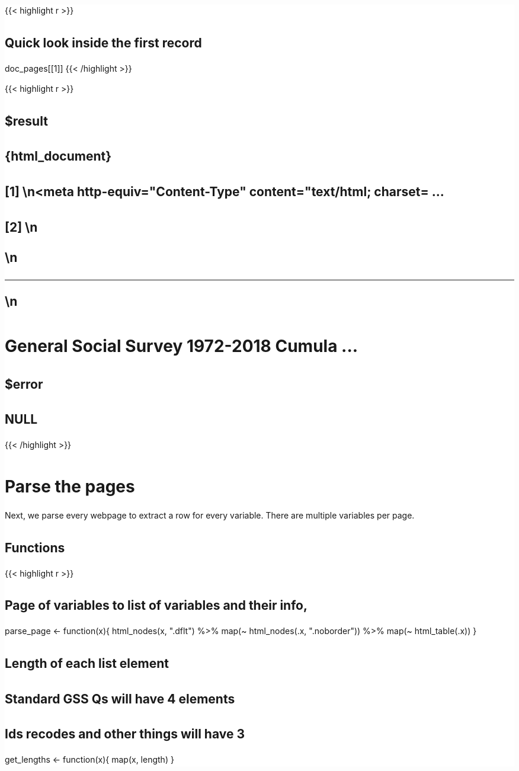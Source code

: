 {{< highlight r >}}
## Quick look inside the first record
doc_pages[[1]]
{{< /highlight >}}

{{< highlight r >}}
## $result
## {html_document}
## <html>
## [1] <head>\n<meta http-equiv="Content-Type" content="text/html; charset= ...
## [2] <body>\n<ul></ul>\n<hr>\n<h1> General Social Survey 1972-2018 Cumula ...
## 
## $error
## NULL
{{< /highlight >}}

# Parse the pages

Next, we parse every webpage to extract a row for every variable. There are multiple variables per page.

## Functions


{{< highlight r >}}
## Page of variables to list of variables and their info, 
parse_page <- function(x){
  html_nodes(x, ".dflt") %>%
    map(~ html_nodes(.x, ".noborder")) %>%
    map(~ html_table(.x))
}

## Length of each list element
## Standard GSS Qs will have 4 elements
## Ids recodes and other things will have 3
get_lengths <- function(x){
  map(x, length)
}
